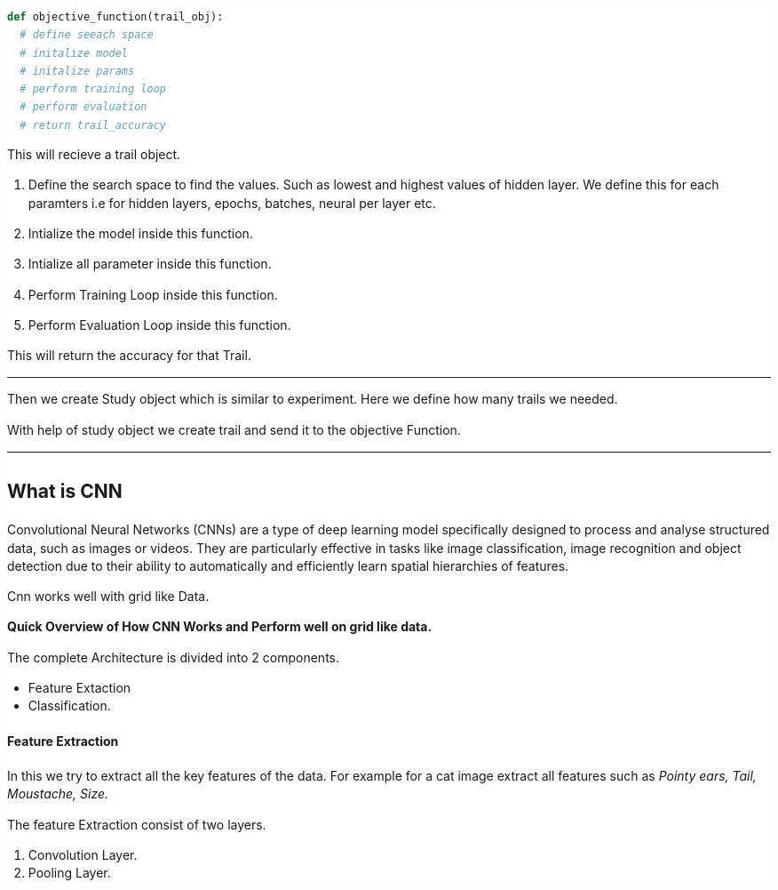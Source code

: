 ```python
def objective_function(trail_obj):
  # define seeach space
  # initalize model
  # initalize params
  # perform training loop
  # perform evaluation
  # return trail_accuracy
```

This will recieve a trail object.

1. Define the search space to find the values. Such as lowest and highest values of hidden layer. We define this for each paramters i.e for hidden layers, epochs, batches, neural per layer etc.

2. Intialize the model inside this function.
3. Intialize all parameter inside this function.
4. Perform Training Loop inside this function.
5. Perform Evaluation Loop inside this function.

This will return the accuracy for that Trail.

---

Then we create Study object which is similar to experiment. Here we define how many trails we needed.

With help of study object we create trail and send it to the objective Function.

---

## **What is CNN**

Convolutional Neural Networks (CNNs) are a type of deep learning model specifically designed to process and analyse structured data, such as images or
videos. They are particularly effective in tasks like image classification, image recognition and object detection due to their ability to automatically and
efficiently learn spatial hierarchies of features.

Cnn works well with grid like Data.

**Quick Overview of How CNN Works and Perform well on grid like data.**

The complete Architecture is divided into 2 components.

- Feature Extaction
- Classification.

#### **Feature Extraction**

In this we try to extract all the key features of the data. For example for a cat image extract all features such as _Pointy ears, Tail, Moustache, Size._

The feature Extraction consist of two layers.

1. Convolution Layer.
2. Pooling Layer.
